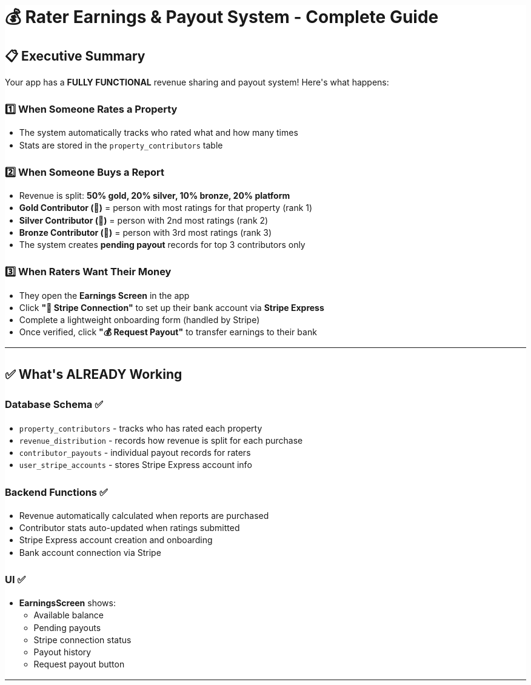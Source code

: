 # 💰 Rater Earnings & Payout System - Complete Guide

## 📋 Executive Summary

Your app has a **FULLY FUNCTIONAL** revenue sharing and payout system! Here's what happens:

### 1️⃣ **When Someone Rates a Property**
- The system automatically tracks who rated what and how many times
- Stats are stored in the `property_contributors` table

### 2️⃣ **When Someone Buys a Report**
- Revenue is split: **50% gold, 20% silver, 10% bronze, 20% platform**
- **Gold Contributor (🥇)** = person with most ratings for that property (rank 1)
- **Silver Contributor (🥈)** = person with 2nd most ratings (rank 2)
- **Bronze Contributor (🥉)** = person with 3rd most ratings (rank 3)
- The system creates **pending payout** records for top 3 contributors only

### 3️⃣ **When Raters Want Their Money**
- They open the **Earnings Screen** in the app
- Click **"🔗 Stripe Connection"** to set up their bank account via **Stripe Express**
- Complete a lightweight onboarding form (handled by Stripe)
- Once verified, click **"💰 Request Payout"** to transfer earnings to their bank

---

## ✅ What's ALREADY Working

### Database Schema ✅
- `property_contributors` - tracks who has rated each property
- `revenue_distribution` - records how revenue is split for each purchase
- `contributor_payouts` - individual payout records for raters
- `user_stripe_accounts` - stores Stripe Express account info

### Backend Functions ✅
- Revenue automatically calculated when reports are purchased
- Contributor stats auto-updated when ratings submitted
- Stripe Express account creation and onboarding
- Bank account connection via Stripe

### UI ✅
- **EarningsScreen** shows:
  - Available balance
  - Pending payouts
  - Stripe connection status
  - Payout history
  - Request payout button

---
